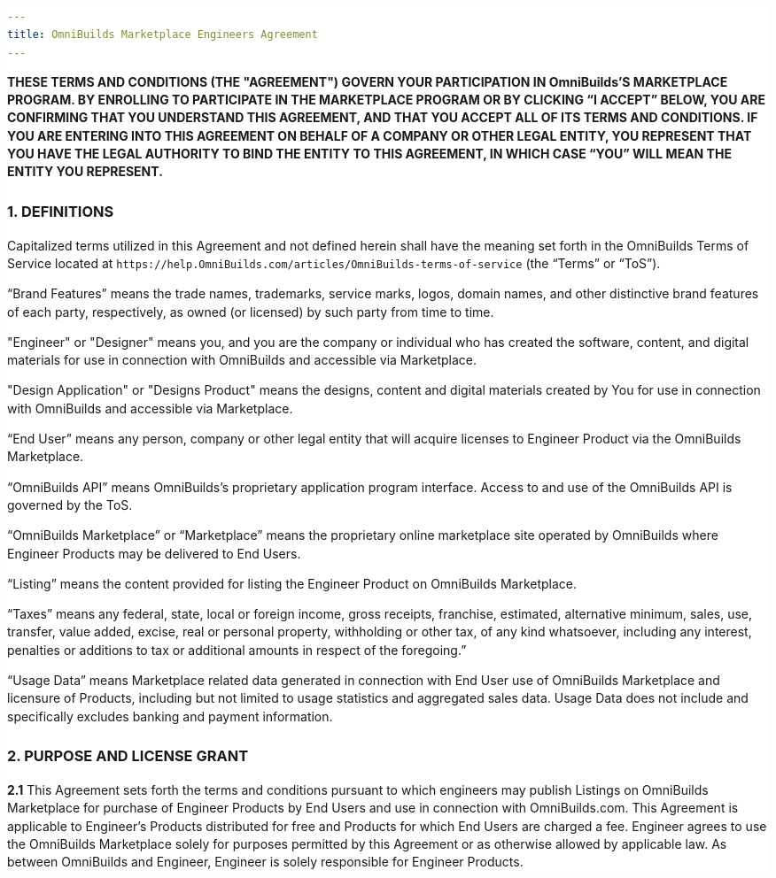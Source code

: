 ```yaml
---
title: OmniBuilds Marketplace Engineers Agreement
---
```


**THESE TERMS AND CONDITIONS (THE "AGREEMENT") GOVERN YOUR PARTICIPATION IN OmniBuilds’S MARKETPLACE PROGRAM. BY ENROLLING TO PARTICIPATE IN THE MARKETPLACE PROGRAM OR BY CLICKING “I ACCEPT” BELOW, YOU ARE CONFIRMING THAT YOU UNDERSTAND THIS AGREEMENT, AND THAT YOU ACCEPT ALL OF ITS TERMS AND CONDITIONS.  IF YOU ARE ENTERING INTO THIS AGREEMENT ON BEHALF OF A COMPANY OR OTHER LEGAL ENTITY, YOU REPRESENT THAT YOU HAVE THE LEGAL AUTHORITY TO BIND THE ENTITY TO THIS AGREEMENT, IN WHICH CASE “YOU” WILL MEAN THE ENTITY YOU REPRESENT.**

### 1.	DEFINITIONS

Capitalized terms utilized in this Agreement and not defined herein shall have the meaning set forth in the OmniBuilds Terms of Service located at `https://help.OmniBuilds.com/articles/OmniBuilds-terms-of-service` (the “Terms” or “ToS”).

“Brand Features” means the trade names, trademarks, service marks, logos, domain names, and other distinctive brand features of each party, respectively, as owned (or licensed) by such party from time to time.

"Engineer" or "Designer" means you, and you are the company or individual who has created the software, content, and digital materials for use in connection with OmniBuilds and accessible via Marketplace.

"Design Application" or "Designs Product" means the designs, content and digital materials created by You for use in connection with OmniBuilds and accessible via Marketplace.

“End User” means any person, company or other legal entity that will acquire licenses to Engineer Product via the OmniBuilds Marketplace.  

“OmniBuilds API” means OmniBuilds’s proprietary application program interface.  Access to and use of the OmniBuilds API is governed by the ToS.

“OmniBuilds Marketplace” or “Marketplace” means the proprietary online marketplace site operated by OmniBuilds where Engineer Products may be delivered to End Users.

“Listing” means the content provided for listing the Engineer Product on OmniBuilds Marketplace.

“Taxes” means any federal, state, local or foreign income, gross receipts, franchise, estimated, alternative minimum, sales, use, transfer, value added, excise, real or personal property, withholding or other tax, of any kind whatsoever, including any interest, penalties or additions to tax or additional amounts in respect of the foregoing.”

“Usage Data” means Marketplace related data generated in connection with End User use of OmniBuilds Marketplace and licensure of Products, including but not limited to usage statistics and aggregated sales data. Usage Data does not include and specifically excludes banking and payment information.  

### 2.	PURPOSE AND LICENSE GRANT

**2.1**	This Agreement sets forth the terms and conditions pursuant to which engineers may publish Listings on OmniBuilds Marketplace for purchase of Engineer Products by End Users and use in connection with OmniBuilds.com.  This Agreement is applicable to Engineer’s Products distributed for free and Products for which End Users are charged a fee.  Engineer agrees to use the OmniBuilds Marketplace solely for purposes permitted by this Agreement or as otherwise allowed by applicable law.  As between OmniBuilds and Engineer, Engineer is solely responsible for Engineer Products.
